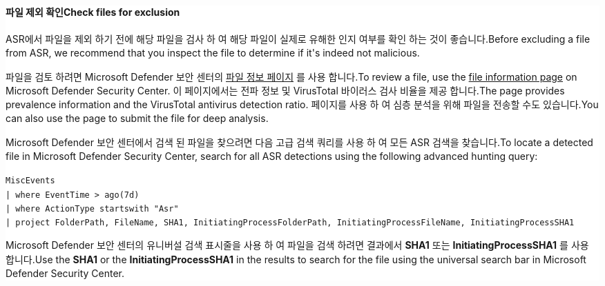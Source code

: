 #### <a name="check-files-for-exclusion"></a><span data-ttu-id="401a4-243">파일 제외 확인</span><span class="sxs-lookup"><span data-stu-id="401a4-243">Check files for exclusion</span></span>

<span data-ttu-id="401a4-244">ASR에서 파일을 제외 하기 전에 해당 파일을 검사 하 여 해당 파일이 실제로 유해한 인지 여부를 확인 하는 것이 좋습니다.</span><span class="sxs-lookup"><span data-stu-id="401a4-244">Before excluding a file from ASR, we recommend that you inspect the file to determine if it's indeed not malicious.</span></span>

<span data-ttu-id="401a4-245">파일을 검토 하려면 Microsoft Defender 보안 센터의 [파일 정보 페이지](https://docs.microsoft.com/windows/security/threat-protection/microsoft-defender-atp/investigate-files) 를 사용 합니다.</span><span class="sxs-lookup"><span data-stu-id="401a4-245">To review a file, use the [file information page](https://docs.microsoft.com/windows/security/threat-protection/microsoft-defender-atp/investigate-files) on Microsoft Defender Security Center.</span></span> <span data-ttu-id="401a4-246">이 페이지에서는 전파 정보 및 VirusTotal 바이러스 검사 비율을 제공 합니다.</span><span class="sxs-lookup"><span data-stu-id="401a4-246">The page provides prevalence information and the VirusTotal antivirus detection ratio.</span></span> <span data-ttu-id="401a4-247">페이지를 사용 하 여 심층 분석을 위해 파일을 전송할 수도 있습니다.</span><span class="sxs-lookup"><span data-stu-id="401a4-247">You can also use the page to submit the file for deep analysis.</span></span>

<span data-ttu-id="401a4-248">Microsoft Defender 보안 센터에서 검색 된 파일을 찾으려면 다음 고급 검색 쿼리를 사용 하 여 모든 ASR 검색을 찾습니다.</span><span class="sxs-lookup"><span data-stu-id="401a4-248">To locate a detected file in Microsoft Defender Security Center, search for all ASR detections using the following advanced hunting query:</span></span>

```kusto
MiscEvents
| where EventTime > ago(7d)
| where ActionType startswith "Asr"
| project FolderPath, FileName, SHA1, InitiatingProcessFolderPath, InitiatingProcessFileName, InitiatingProcessSHA1
```

<span data-ttu-id="401a4-249">Microsoft Defender 보안 센터의 유니버설 검색 표시줄을 사용 하 여 파일을 검색 하려면 결과에서 **SHA1** 또는 **InitiatingProcessSHA1** 를 사용 합니다.</span><span class="sxs-lookup"><span data-stu-id="401a4-249">Use the **SHA1** or the **InitiatingProcessSHA1** in the results to search for the file using the universal search bar in Microsoft Defender Security Center.</span></span>
